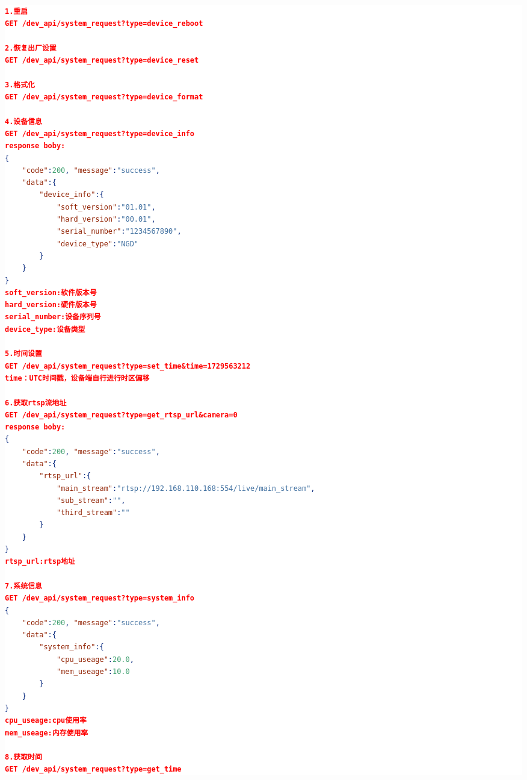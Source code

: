 ```json
1.重启
GET /dev_api/system_request?type=device_reboot

2.恢复出厂设置
GET /dev_api/system_request?type=device_reset

3.格式化
GET /dev_api/system_request?type=device_format

4.设备信息
GET /dev_api/system_request?type=device_info
response boby:
{
    "code":200, "message":"success",
    "data":{
        "device_info":{
            "soft_version":"01.01",
            "hard_version":"00.01",
            "serial_number":"1234567890",
            "device_type":"NGD"
        }
    }
}
soft_version:软件版本号
hard_version:硬件版本号
serial_number:设备序列号
device_type:设备类型

5.时间设置
GET /dev_api/system_request?type=set_time&time=1729563212
time：UTC时间戳，设备端自行进行时区偏移

6.获取rtsp流地址
GET /dev_api/system_request?type=get_rtsp_url&camera=0
response boby:
{
    "code":200, "message":"success",
    "data":{
        "rtsp_url":{
            "main_stream":"rtsp://192.168.110.168:554/live/main_stream",
            "sub_stream":"",
            "third_stream":""
        }
    }
}
rtsp_url:rtsp地址

7.系统信息
GET /dev_api/system_request?type=system_info
{
    "code":200, "message":"success",
    "data":{
        "system_info":{
            "cpu_useage":20.0,
            "mem_useage":10.0
        }
    }
}
cpu_useage:cpu使用率
mem_useage:内存使用率

8.获取时间
GET /dev_api/system_request?type=get_time
```
